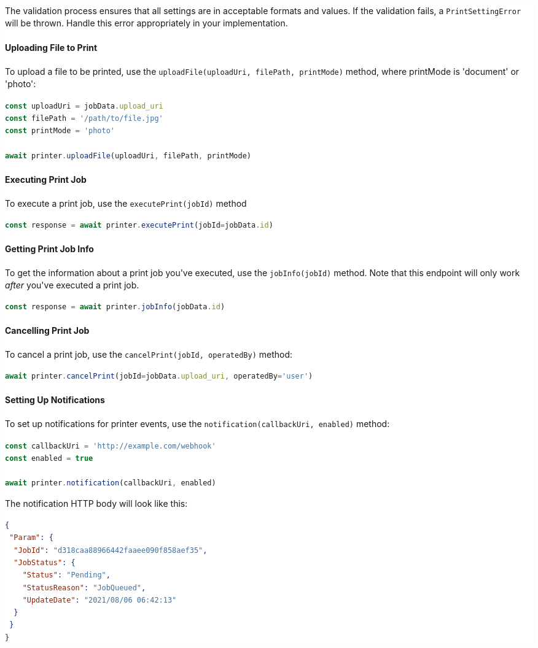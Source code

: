 The validation process ensures that all settings are in acceptable formats and values. If the validation fails, a `PrintSettingError` will be thrown. Handle this error appropriately in your implementation.

#### Uploading File to Print

To upload a file to be printed, use the `uploadFile(uploadUri, filePath, printMode)` method, where printMode is 'document' or 'photo':

```javascript
const uploadUri = jobData.upload_uri
const filePath = '/path/to/file.jpg'
const printMode = 'photo'

await printer.uploadFile(uploadUri, filePath, printMode)
```

#### Executing Print Job

To execute a print job, use the `executePrint(jobId)` method

```javascript
const response = await printer.executePrint(jobId=jobData.id)
```

#### Getting Print Job Info

To get the information about a print job you've executed, use the `jobInfo(jobId)` method. Note that this endpoint will only work *after* you've executed a print job.

```javascript
const response = await printer.jobInfo(jobData.id)
```

#### Cancelling Print Job

To cancel a print job, use the `cancelPrint(jobId, operatedBy)` method:

```javascript
await printer.cancelPrint(jobId=jobData.upload_uri, operatedBy='user')
```

#### Setting Up Notifications

To set up notifications for printer events, use the `notification(callbackUri, enabled)` method:

```javascript
const callbackUri = 'http://example.com/webhook'
const enabled = true

await printer.notification(callbackUri, enabled)
```

The notification HTTP body will look like this:

```json
{ 
 "Param": { 
  "JobId": "d318caa88966442faaee090f858aef35", 
  "JobStatus": { 
    "Status": "Pending", 
    "StatusReason": "JobQueued", 
    "UpdateDate": "2021/08/06 06:42:13" 
  } 
 } 
}
```
